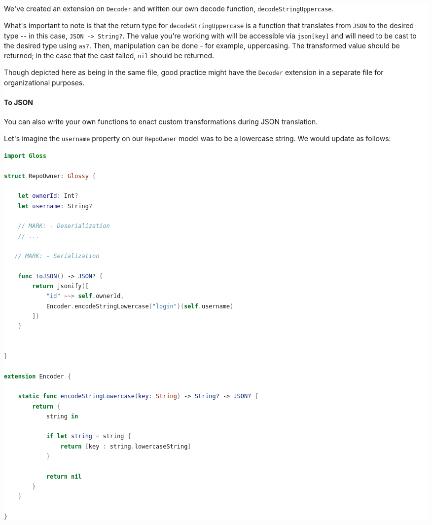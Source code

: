 We've created an extension on `Decoder` and written our own decode function, `decodeStringUppercase`.

What's important to note is that the return type for `decodeStringUppercase` is a function that translates from `JSON` to the desired type -- in this case, `JSON -> String?`. The value you're working with will be accessible via `json[key]` and will need to be cast to the desired type using `as?`. Then, manipulation can be done - for example, uppercasing. The transformed value should be returned; in the case that the cast failed, `nil` should be returned.

Though depicted here as being in the same file, good practice might have the `Decoder` extension in a separate file for organizational purposes.


#### To JSON

You can also write your own functions to enact custom transformations during JSON translation.

Let's imagine the `username` property on our `RepoOwner` model was to be a lowercase string. We would update as follows:

``` swift
import Gloss

struct RepoOwner: Glossy {

    let ownerId: Int?
    let username: String?

    // MARK: - Deserialization
    // ...

   // MARK: - Serialization

    func toJSON() -> JSON? {
        return jsonify([
            "id" ~~> self.ownerId,
            Encoder.encodeStringLowercase("login")(self.username)
        ])
    }


}

extension Encoder {

    static func encodeStringLowercase(key: String) -> String? -> JSON? {
        return {
            string in

            if let string = string {
                return [key : string.lowercaseString]
            }

            return nil
        }
    }

}
```
